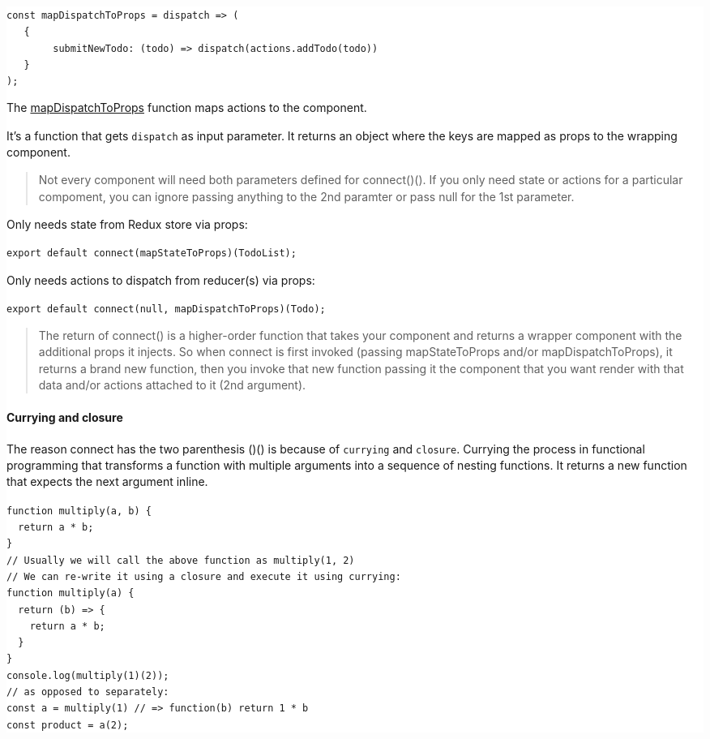 ```JS
const mapDispatchToProps = dispatch => (
   {
        submitNewTodo: (todo) => dispatch(actions.addTodo(todo))
   }
);
```

The <a href="https://react-redux.js.org/using-react-redux/connect-mapdispatch#providing-a-mapdispatchtoprops-parameter">mapDispatchToProps</a> function maps actions to the component. 

It’s a function that gets ```dispatch``` as input parameter. It returns an object where the keys are mapped as props to the wrapping component.

> Not every component will need both parameters defined for connect()(). If you only need state or actions for a particular compoment, you can ignore passing anything to the 2nd paramter or pass null for the 1st parameter.

Only needs state from Redux store via props:
```JS
export default connect(mapStateToProps)(TodoList);
```

Only needs actions to dispatch from reducer(s) via props:
```JS
export default connect(null, mapDispatchToProps)(Todo);
```

> The return of connect() is a higher-order function that takes your component and returns a wrapper component with the additional props it injects. So when connect is first invoked (passing mapStateToProps and/or mapDispatchToProps), it returns a brand new function, then you invoke that new function passing it the component that you want render with that data and/or actions attached to it (2nd argument).

#### Currying and closure

The reason connect has the two parenthesis ()() is because of ```currying``` and ```closure```. Currying the process in functional programming that transforms a function with multiple arguments into a sequence of nesting functions. It returns a new function that expects the next argument inline.

```JS
function multiply(a, b) {
  return a * b;
}
// Usually we will call the above function as multiply(1, 2)
// We can re-write it using a closure and execute it using currying: 
function multiply(a) {
  return (b) => {
    return a * b;
  }
}
console.log(multiply(1)(2));
// as opposed to separately:
const a = multiply(1) // => function(b) return 1 * b
const product = a(2);
```
